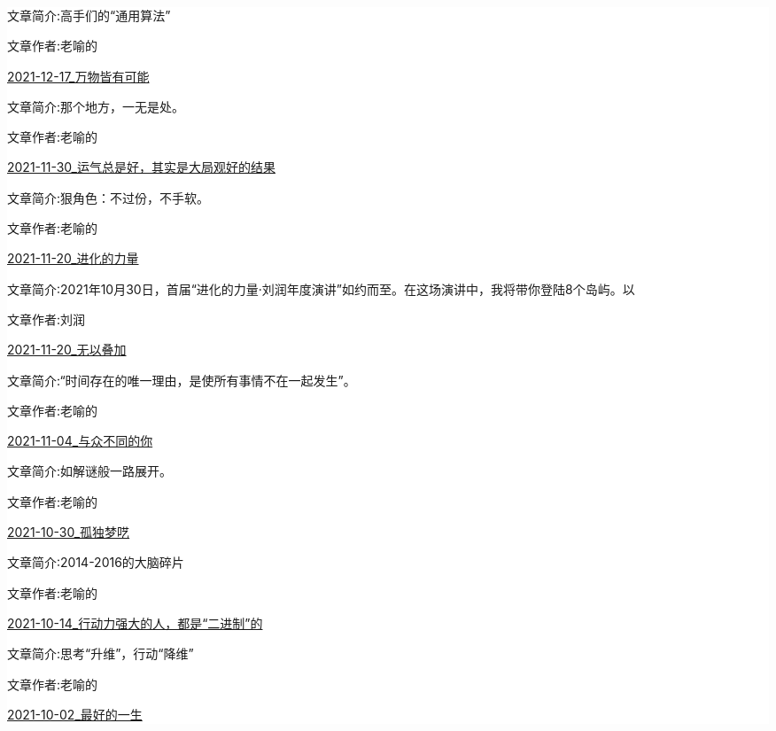 文章简介:高手们的“通用算法”

文章作者:老喻的

[2021-12-17_万物皆有可能](http://mp.weixin.qq.com/s?__biz=MjM5ODAyMjg3Ng==&mid=2650755981&idx=1&sn=4ef209e40db8c0a7367e4f00bfefca68&chksm=bedae83e89ad61289f717a809d57f08ac23d3ce29486c7466bb4c4b87ff9849ba7978681ad94&scene=27#wechat_redirect)

文章简介:那个地方，一无是处。

文章作者:老喻的

[2021-11-30_运气总是好，其实是大局观好的结果](http://mp.weixin.qq.com/s?__biz=MjM5ODAyMjg3Ng==&mid=2650755959&idx=1&sn=9e6536a72c482777ef2dc322ed61e3d8&chksm=bedae8c489ad61d26ca3e584c3f439e8bd963c2c31be74eda8186054df762bea944d61a79f11&scene=27#wechat_redirect)

文章简介:狠角色：不过份，不手软。

文章作者:老喻的

[2021-11-20_进化的力量](http://mp.weixin.qq.com/s?__biz=MjM5ODAyMjg3Ng==&mid=2650755952&idx=2&sn=49f03f3f03f6ee3c1a51354166142d67&chksm=bedae8c389ad61d5d010fec73654415c852f11d5b6d87c2a3940aa383c661c1bf81f61bd8f23&scene=27#wechat_redirect)

文章简介:‍‍2021年10月30日，首届“进化的力量·刘润年度演讲”如约而至。在这场演讲中，我将带你登陆8个岛屿。以

文章作者:刘润

[2021-11-20_无以叠加](http://mp.weixin.qq.com/s?__biz=MjM5ODAyMjg3Ng==&mid=2650755952&idx=1&sn=bb925401f8a21f3e3a26d11e6a09a68a&chksm=bedae8c389ad61d5efec5a29199dc524547679137dc171a30d248bf00a189be6309cbc3e4dea&scene=27#wechat_redirect)

文章简介:“时间存在的唯一理由，是使所有事情不在一起发生”。

文章作者:老喻的

[2021-11-04_与众不同的你](http://mp.weixin.qq.com/s?__biz=MjM5ODAyMjg3Ng==&mid=2650755916&idx=1&sn=34142c8df01e0829f9217cee4a34fbbb&chksm=bedae8ff89ad61e9a407bcc23dbe30018813182a16029f558a50116e275251394a27024d15da&scene=27#wechat_redirect)

文章简介:如解谜般一路展开。

文章作者:老喻的

[2021-10-30_孤独梦呓](http://mp.weixin.qq.com/s?__biz=MjM5ODAyMjg3Ng==&mid=2650755875&idx=1&sn=cabcc2bcd5686c1fd47eb7f8d603f09b&chksm=bedae89089ad6186882f90d2d196b3722543d744329963e5eeec26e362e455cf1d071fb4d51a&scene=27#wechat_redirect)

文章简介:2014-2016的大脑碎片

文章作者:老喻的

[2021-10-14_行动力强大的人，都是“二进制”的](http://mp.weixin.qq.com/s?__biz=MjM5ODAyMjg3Ng==&mid=2650755861&idx=1&sn=f110fc57142ba055aa7dcac34f06cc1f&chksm=bedae8a689ad61b0540f6458b251ac45c2e5c09373bab0371158194a8b41726c1c5573a3d3b0&scene=27#wechat_redirect)

文章简介:思考“升维”，行动“降维”

文章作者:老喻的

[2021-10-02_最好的一生](http://mp.weixin.qq.com/s?__biz=MjM5ODAyMjg3Ng==&mid=2650755839&idx=1&sn=cbb39c7c50d4d849143021e04e30f3c2&chksm=bedae94c89ad605a65c9fe7a3bf8e619409fc616f3b5403baa44afed1b09369adaaf90c12066&scene=27#wechat_redirect)
